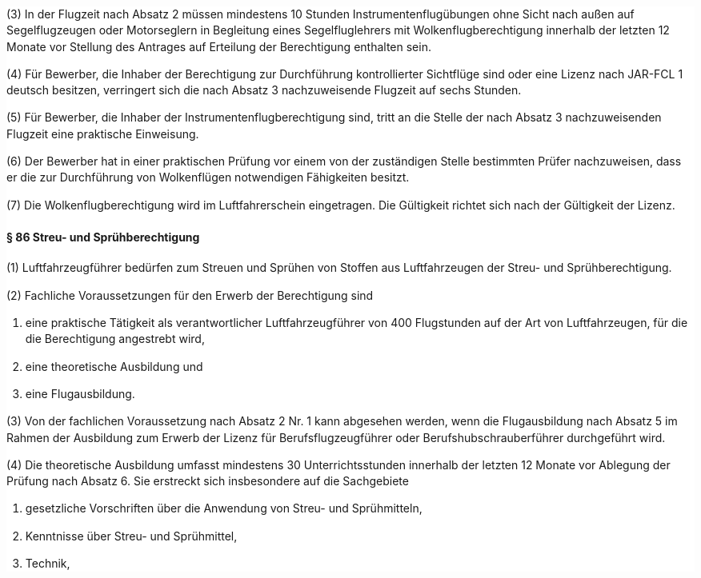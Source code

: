 (3) In der Flugzeit nach Absatz 2 müssen mindestens 10 Stunden
Instrumentenflugübungen ohne Sicht nach außen auf Segelflugzeugen oder
Motorseglern in Begleitung eines Segelfluglehrers mit
Wolkenflugberechtigung innerhalb der letzten 12 Monate vor Stellung
des Antrages auf Erteilung der Berechtigung enthalten sein.

(4) Für Bewerber, die Inhaber der Berechtigung zur Durchführung
kontrollierter Sichtflüge sind oder eine Lizenz nach JAR-FCL 1 deutsch
besitzen, verringert sich die nach Absatz 3 nachzuweisende Flugzeit
auf sechs Stunden.

(5) Für Bewerber, die Inhaber der Instrumentenflugberechtigung sind,
tritt an die Stelle der nach Absatz 3 nachzuweisenden Flugzeit eine
praktische Einweisung.

(6) Der Bewerber hat in einer praktischen Prüfung vor einem von der
zuständigen Stelle bestimmten Prüfer nachzuweisen, dass er die zur
Durchführung von Wolkenflügen notwendigen Fähigkeiten besitzt.

(7) Die Wolkenflugberechtigung wird im Luftfahrerschein eingetragen.
Die Gültigkeit richtet sich nach der Gültigkeit der Lizenz.


#### § 86 Streu- und Sprühberechtigung

(1) Luftfahrzeugführer bedürfen zum Streuen und Sprühen von Stoffen
aus Luftfahrzeugen der Streu- und Sprühberechtigung.

(2) Fachliche Voraussetzungen für den Erwerb der Berechtigung sind

1.  eine praktische Tätigkeit als verantwortlicher Luftfahrzeugführer von
    400 Flugstunden auf der Art von Luftfahrzeugen, für die die
    Berechtigung angestrebt wird,


2.  eine theoretische Ausbildung und


3.  eine Flugausbildung.




(3) Von der fachlichen Voraussetzung nach Absatz 2 Nr. 1 kann
abgesehen werden, wenn die Flugausbildung nach Absatz 5 im Rahmen der
Ausbildung zum Erwerb der Lizenz für Berufsflugzeugführer oder
Berufshubschrauberführer durchgeführt wird.

(4) Die theoretische Ausbildung umfasst mindestens 30
Unterrichtsstunden innerhalb der letzten 12 Monate vor Ablegung der
Prüfung nach Absatz 6. Sie erstreckt sich insbesondere auf die
Sachgebiete

1.  gesetzliche Vorschriften über die Anwendung von Streu- und
    Sprühmitteln,


2.  Kenntnisse über Streu- und Sprühmittel,


3.  Technik,
